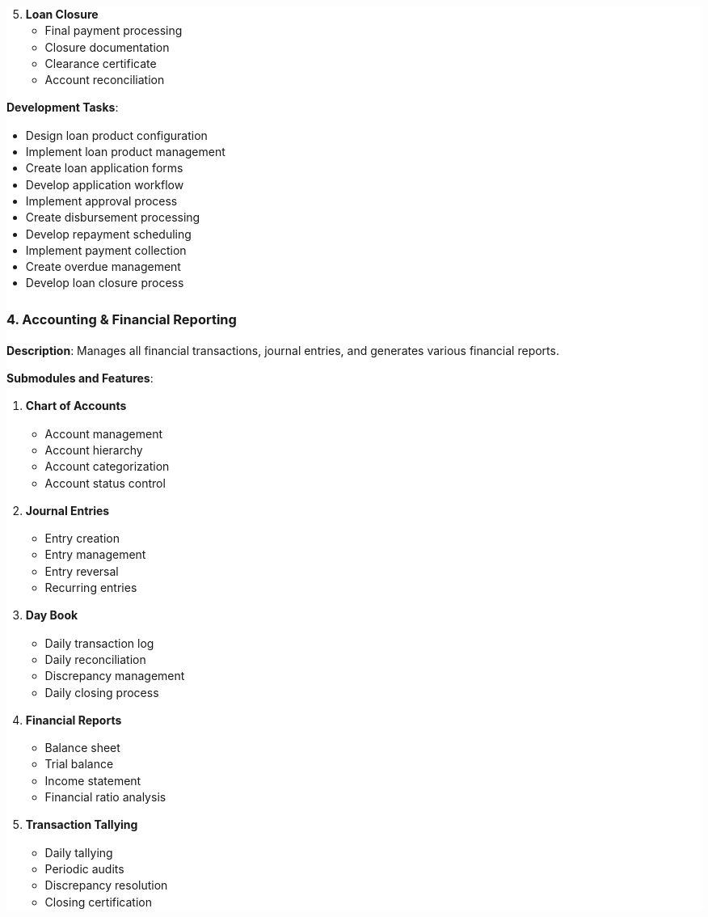 5. **Loan Closure**
   - Final payment processing
   - Closure documentation
   - Clearance certificate
   - Account reconciliation

**Development Tasks**:
- Design loan product configuration
- Implement loan product management
- Create loan application forms
- Develop application workflow
- Implement approval process
- Create disbursement processing
- Develop repayment scheduling
- Implement payment collection
- Create overdue management
- Develop loan closure process

### 4. Accounting & Financial Reporting

**Description**: Manages all financial transactions, journal entries, and generates various financial reports.

**Submodules and Features**:

1. **Chart of Accounts**
   - Account management
   - Account hierarchy
   - Account categorization
   - Account status control
  
2. **Journal Entries**
   - Entry creation
   - Entry management
   - Entry reversal
   - Recurring entries

3. **Day Book**
   - Daily transaction log
   - Daily reconciliation
   - Discrepancy management
   - Daily closing process

4. **Financial Reports**
   - Balance sheet
   - Trial balance
   - Income statement
   - Financial ratio analysis

5. **Transaction Tallying**
   - Daily tallying
   - Periodic audits
   - Discrepancy resolution
   - Closing certification
